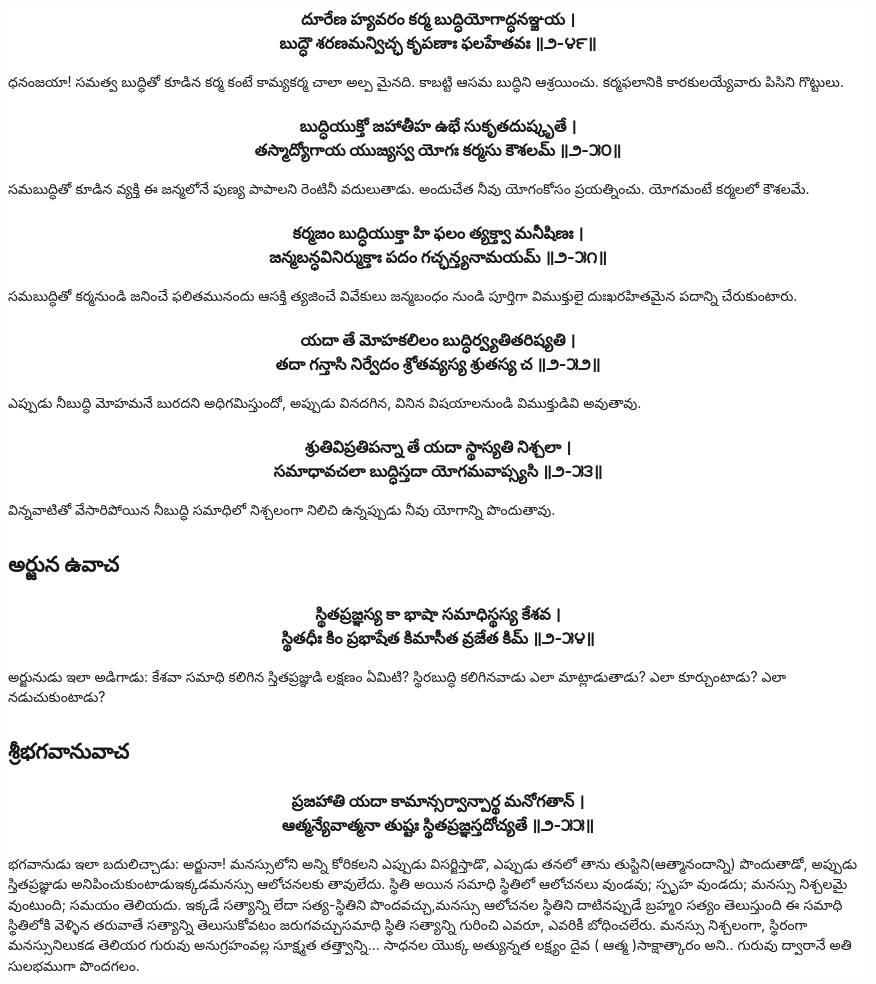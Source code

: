 ### <center>దూరేణ హ్యవరం కర్మ బుద్ధియోగాద్ధనఞ్జయ ।</br>బుద్ధౌ శరణమన్విచ్ఛ కృపణాః ఫలహేతవః ॥౨-౪౯॥</center>

ధనంజయా! సమత్వ బుద్ధితో కూడిన కర్మ కంటే కామ్యకర్మ చాలా అల్ప మైనది. కాబట్టి ఆసమ బుద్ధిని ఆశ్రయించు. కర్మఫలానికి కారకులయ్యేవారు పిసిని గొట్టులు.

### <center>బుద్ధియుక్తో జహాతీహ ఉభే సుకృతదుష్కృతే ।</br>తస్మాద్యోగాయ యుజ్యస్వ యోగః కర్మసు కౌశలమ్ ॥౨-౫౦॥</center>

సమబుద్ధితో కూడిన వ్యక్తి ఈ జన్మలోనే పుణ్య పాపాలని రెంటినీ వదులుతాడు. అందుచేత నీవు యోగంకోసం ప్రయత్నించు. యోగమంటే కర్మలలో కౌశలమే.

### <center>కర్మజం బుద్ధియుక్తా హి ఫలం త్యక్త్వా మనీషిణః ।</br>జన్మబన్ధవినిర్ముక్తాః పదం గచ్ఛన్త్యనామయమ్ ॥౨-౫౧॥</center>

సమబుద్ధితో కర్మనుండి జనించే ఫలితమునందు ఆసక్తి త్యజించే వివేకులు జన్మబంధం నుండి పూర్తిగా విముక్తులై దుఃఖరహితమైన పదాన్ని చేరుకుంటారు.

### <center>యదా తే మోహకలిలం బుద్ధిర్వ్యతితరిష్యతి ।</br>తదా గన్తాసి నిర్వేదం శ్రోతవ్యస్య శ్రుతస్య చ ॥౨-౫౨॥</center>

ఎప్పుడు నీబుద్ధి మోహమనే బురదని అధిగమిస్తుందో, అప్పుడు వినదగిన, వినిన విషయాలనుండి విముక్తుడివి అవుతావు.

### <center>శ్రుతివిప్రతిపన్నా తే యదా స్థాస్యతి నిశ్చలా ।</br>సమాధావచలా బుద్ధిస్తదా యోగమవాప్స్యసి ॥౨-౫౩॥</center>

విన్నవాటితో వేసారిపోయిన నీబుద్ధి సమాధిలో నిశ్చలంగా నిలిచి ఉన్నప్పుడు నీవు యోగాన్ని పొందుతావు.

## అర్జున ఉవాచ</br>

### <center>స్థితప్రజ్ఞస్య కా భాషా సమాధిస్థస్య కేశవ ।</br>స్థితధీః కిం ప్రభాషేత కిమాసీత వ్రజేత కిమ్ ॥౨-౫౪॥</center>

అర్జునుడు ఇలా అడిగాడు: కేశవా సమాధి కలిగిన స్తితప్రజ్ఞుడి లక్షణం ఏమిటి? స్థిరబుద్ధి కలిగినవాడు ఎలా మాట్లాడుతాడు? ఎలా కూర్చుంటాడు? ఎలా నడుచుకుంటాడు?

## శ్రీభగవానువాచ</br>

### <center>ప్రజహాతి యదా కామాన్సర్వాన్పార్థ మనోగతాన్ ।</br>ఆత్మన్యేవాత్మనా తుష్టః స్థితప్రజ్ఞస్తదోచ్యతే ॥౨-౫౫॥</center>

భగవానుడు ఇలా బదులిచ్చాడు:
అర్జునా! మనస్సులోని అన్ని కోరికలని ఎప్పుడు విసర్జిస్తాడొ, ఎప్పుడు తనలో తాను తుస్టిని(ఆత్మానందాన్ని) పొందుతాడో, అప్పుడు స్తితప్రజ్ఞుడు అనిపించుకుంటాడుఇక్కడమనస్సు ఆలోచనలకు తావులేదు. స్థితి అయిన సమాధి స్థితిలో ఆలోచనలు వుండవు; స్పృహ వుండదు; మనస్సు నిశ్చలమై వుంటుంది; సమయం తెలియదు. ఇక్కడే సత్యాన్ని లేదా సత్య-స్థితిని పొందవచ్చు,మనస్సు ఆలోచనల స్థితిని దాటినప్పుడే బ్రహ్మo సత్యం తెలుస్తుంది ఈ సమాధి స్థితిలోకి వెళ్ళిన తరువాతే సత్యాన్ని తెలుసుకోవటం జరుగవచ్చుసమాధి స్థితి సత్యాన్ని గురించి ఎవరూ, ఎవరికీ బోధించలేరు. మనస్సు నిశ్చలంగా, స్థిరంగా మనస్సునిలుకడ తెలియర గురువు అనుగ్రహంవల్ల సూక్ష్మత తత్త్వాన్ని… సాధనల యొక్క అత్యున్నత లక్ష్యం దైవ ( ఆత్మ )సాక్షాత్కారం అని.. గురువు ద్వారానే అతి సులభముగా పొందగలం.
